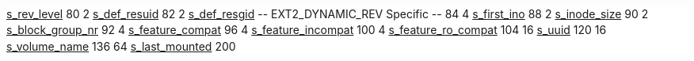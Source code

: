 <td><a href="#s-rev-level">s_rev_level</a></td>
</tr>
<tr class="even">
<td>80</td>
<td>2</td>
<td><a href="#s-def-resuid">s_def_resuid</a></td>
</tr>
<tr class="odd">
<td>82</td>
<td>2</td>
<td><a href="#s-def-resgid">s_def_resgid</a></td>
</tr>
<tr class="even">
<td>-- EXT2_DYNAMIC_REV Specific --</td>
<td></td>
<td></td>
</tr>
<tr class="odd">
<td>84</td>
<td>4</td>
<td><a href="#s-first-ino">s_first_ino</a></td>
</tr>
<tr class="even">
<td>88</td>
<td>2</td>
<td><a href="#s-inode-size">s_inode_size</a></td>
</tr>
<tr class="odd">
<td>90</td>
<td>2</td>
<td><a href="#s-block-group-nr">s_block_group_nr</a></td>
</tr>
<tr class="even">
<td>92</td>
<td>4</td>
<td><a href="#s-feature-compat">s_feature_compat</a></td>
</tr>
<tr class="odd">
<td>96</td>
<td>4</td>
<td><a href="#s-feature-incompat">s_feature_incompat</a></td>
</tr>
<tr class="even">
<td>100</td>
<td>4</td>
<td><a href="#s-feature-ro-compat">s_feature_ro_compat</a></td>
</tr>
<tr class="odd">
<td>104</td>
<td>16</td>
<td><a href="#s-uuid">s_uuid</a></td>
</tr>
<tr class="even">
<td>120</td>
<td>16</td>
<td><a href="#s-volume-name">s_volume_name</a></td>
</tr>
<tr class="odd">
<td>136</td>
<td>64</td>
<td><a href="#s-last-mounted">s_last_mounted</a></td>
</tr>
<tr class="even">
<td>200</td>